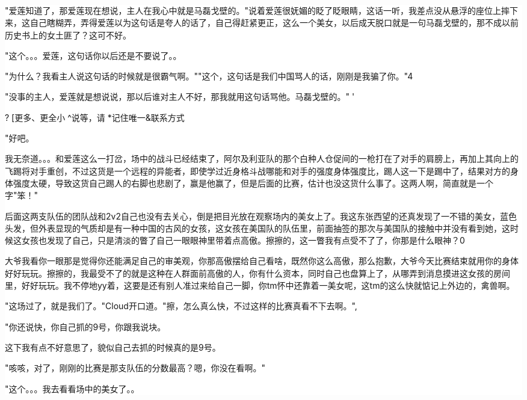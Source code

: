 "爱莲知道了，那爱莲现在想说，主人在我心中就是马磊戈壁的。"说着爱莲很妩媚的眨了眨眼睛，这话一听，我差点没从悬浮的座位上摔下来，这自己瞎糊弄，弄得爱莲以为这句话是夸人的话了，自己得赶紧更正，这么一个美女，以后成天脱口就是一句马磊戈壁的，那不成以前历史书上的女土匪了？这可不好。





"这个。。。爱莲，这句话你以后还是不要说了。。



"为什么？我看主人说这句话的时候就是很霸气啊。""这个，这句话是我们中国骂人的话，刚刚是我骗了你。"4





"没事的主人，爱莲就是想说说，那以后谁对主人不好，那我就用这句话骂他。马磊戈壁的。" '



? [更多、更全小 ^说等，请 *记住唯一&联系方式



"好吧。



我无奈道。。。和爱莲这么一打岔，场中的战斗已经结束了，阿尔及利亚队的那个白种人仓促间的一枪打在了对手的肩膀上，再加上其向上的飞踢将对手重创，不过这货是一个远程的异能者，即使学过近身格斗战哪能和对手的强度身体强度比，踢人这一下是踢中了，结果对方的身体强度太硬，导致这货自己踢人的右脚也悲剧了，赢是他赢了，但是后面的比赛，估计也没这货什么事了。这两人啊，简直就是一个字"笨！"







后面这两支队伍的团队战和2v2自己也没有去关心，倒是把目光放在观察场内的美女上了。我这东张西望的还真发现了一不错的美女，蓝色头发，但外表显现的气质却是有一种中国的古风的女孩，这女孩在美国队的队伍里，前面抽签的那次与美国队的接触中并没有看到她，这时候这女孩也发现了自己，只是清淡的瞥了自己一眼眼神里带着点高傲。擦擦的，这一瞥我有点受不了了，你那是什么眼神？0





大爷我看你一眼那是觉得你还能满足自己的审美观，你那高傲摆给自己看啥，既然你这么高傲，那么抱歉，大爷今天比赛结束就用你的身体好好玩玩。擦擦的，我最受不了的就是这种在人群面前高傲的人，你有什么资本，同时自己也盘算上了，从哪弄到消息摸进这女孩的房间里，好好玩玩。我不停地yy着，这要是还有别人准过来给自己一脚，你tm怀中还靠着一美女呢，这tm的这么快就惦记上外边的，禽兽啊。



"这场过了，就是我们了。"Cloud开口道。"擦，怎么真么快，不过这样的比赛真看不下去啊。",



"你还说快，你自己抓的9号，你跟我说块。





这下我有点不好意思了，貌似自己去抓的时候真的是9号。





"咳咳，对了，刚刚的比赛是那支队伍的分数最高？嗯，你没在看啊。"





"这个。。。我去看看场中的美女了。。




